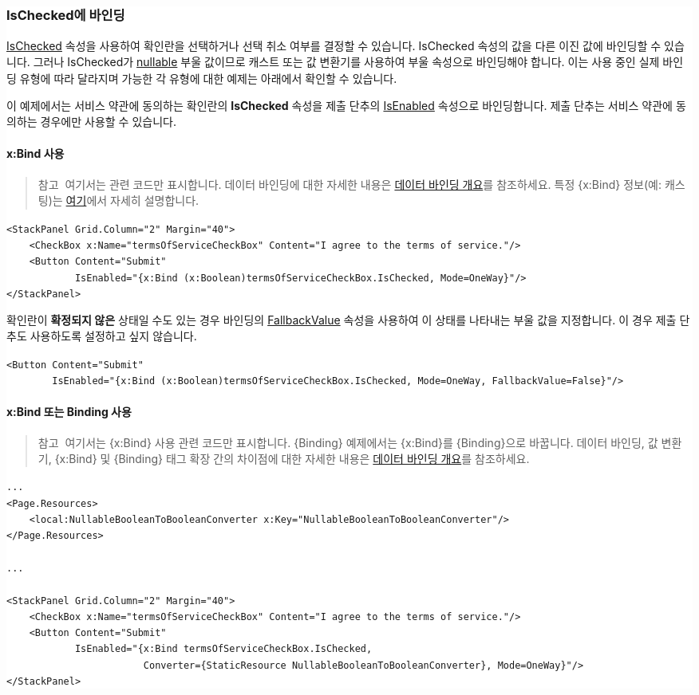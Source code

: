 ### <a name="bind-to-ischecked"></a>IsChecked에 바인딩

[IsChecked](/uwp/api/windows.ui.xaml.controls.primitives.togglebutton.ischecked) 속성을 사용하여 확인란을 선택하거나 선택 취소 여부를 결정할 수 있습니다. IsChecked 속성의 값을 다른 이진 값에 바인딩할 수 있습니다.
그러나 IsChecked가 [nullable](/dotnet/api/system.nullable-1) 부울 값이므로 캐스트 또는 값 변환기를 사용하여 부울 속성으로 바인딩해야 합니다. 이는 사용 중인 실제 바인딩 유형에 따라 달라지며 가능한 각 유형에 대한 예제는 아래에서 확인할 수 있습니다. 

이 예제에서는 서비스 약관에 동의하는 확인란의 **IsChecked** 속성을 제출 단추의 [IsEnabled](/uwp/api/windows.ui.xaml.controls.control.isenabled) 속성으로 바인딩합니다. 제출 단추는 서비스 약관에 동의하는 경우에만 사용할 수 있습니다.

#### <a name="using-xbind"></a>x:Bind 사용

> 참고&nbsp;&nbsp;여기서는 관련 코드만 표시합니다. 데이터 바인딩에 대한 자세한 내용은 [데이터 바인딩 개요](../../data-binding/data-binding-quickstart.md)를 참조하세요. 특정 {x:Bind} 정보(예: 캐스팅)는 [여기](../../xaml-platform/x-bind-markup-extension.md)에서 자세히 설명합니다.

```xaml
<StackPanel Grid.Column="2" Margin="40">
    <CheckBox x:Name="termsOfServiceCheckBox" Content="I agree to the terms of service."/>
    <Button Content="Submit" 
            IsEnabled="{x:Bind (x:Boolean)termsOfServiceCheckBox.IsChecked, Mode=OneWay}"/>
</StackPanel>
```

확인란이 **확정되지 않은** 상태일 수도 있는 경우 바인딩의 [FallbackValue](/uwp/api/windows.ui.xaml.data.binding.fallbackvalue) 속성을 사용하여 이 상태를 나타내는 부울 값을 지정합니다. 이 경우 제출 단추도 사용하도록 설정하고 싶지 않습니다.

```xaml
<Button Content="Submit" 
        IsEnabled="{x:Bind (x:Boolean)termsOfServiceCheckBox.IsChecked, Mode=OneWay, FallbackValue=False}"/>
```

#### <a name="using-xbind-or-binding"></a>x:Bind 또는 Binding 사용

> 참고&nbsp;&nbsp;여기서는 {x:Bind} 사용 관련 코드만 표시합니다. {Binding} 예제에서는 {x:Bind}를 {Binding}으로 바꿉니다. 데이터 바인딩, 값 변환기, {x:Bind} 및 {Binding} 태그 확장 간의 차이점에 대한 자세한 내용은 [데이터 바인딩 개요](../../data-binding/data-binding-quickstart.md)를 참조하세요.

```xaml
...
<Page.Resources>
    <local:NullableBooleanToBooleanConverter x:Key="NullableBooleanToBooleanConverter"/>
</Page.Resources>

...

<StackPanel Grid.Column="2" Margin="40">
    <CheckBox x:Name="termsOfServiceCheckBox" Content="I agree to the terms of service."/>
    <Button Content="Submit" 
            IsEnabled="{x:Bind termsOfServiceCheckBox.IsChecked, 
                        Converter={StaticResource NullableBooleanToBooleanConverter}, Mode=OneWay}"/>
</StackPanel>
```
